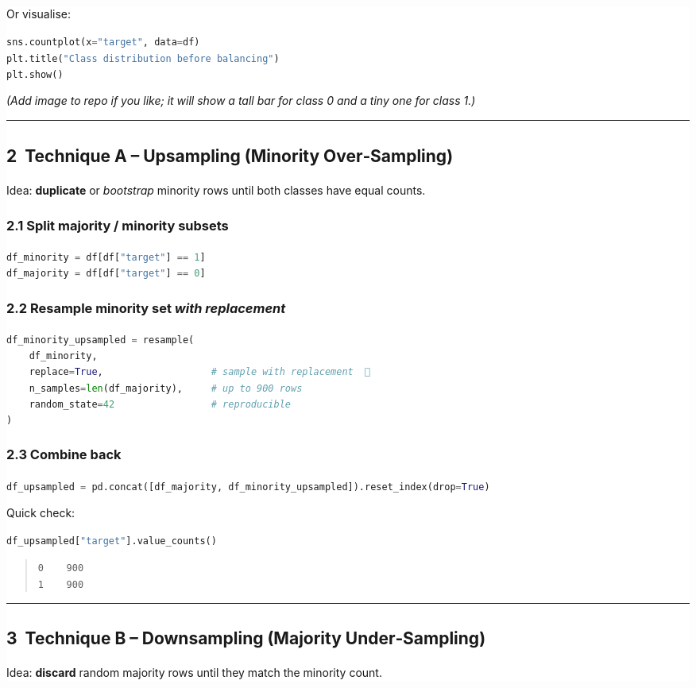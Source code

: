Or visualise:

```python
sns.countplot(x="target", data=df)
plt.title("Class distribution before balancing")
plt.show()
```

*(Add image to repo if you like; it will show a tall bar for class 0 and a tiny one for class 1.)*

---

## 2  Technique A – **Upsampling** (Minority Over‑Sampling)  

Idea: **duplicate** or *bootstrap* minority rows until both classes have equal counts.

### 2.1 Split majority / minority subsets  

```python
df_minority = df[df["target"] == 1]
df_majority = df[df["target"] == 0]
```

### 2.2 Resample minority set *with replacement*  

```python
df_minority_upsampled = resample(
    df_minority,
    replace=True,                   # sample with replacement  🔁
    n_samples=len(df_majority),     # up to 900 rows
    random_state=42                 # reproducible
)
```

### 2.3 Combine back

```python
df_upsampled = pd.concat([df_majority, df_minority_upsampled]).reset_index(drop=True)
```

Quick check:

```python
df_upsampled["target"].value_counts()
```
> ```
> 0    900
> 1    900
> ```

---

## 3  Technique B – **Downsampling** (Majority Under‑Sampling)  

Idea: **discard** random majority rows until they match the minority count.
